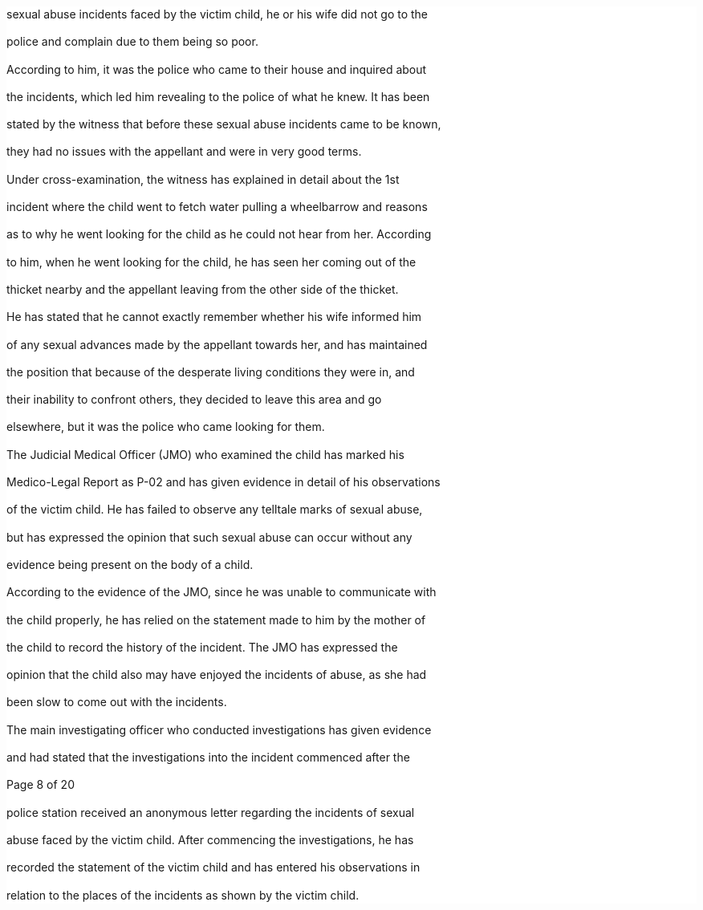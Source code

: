 sexual abuse incidents faced by the victim child, he or his wife did not go to the

police and complain due to them being so poor.

According to him, it was the police who came to their house and inquired about

the incidents, which led him revealing to the police of what he knew. It has been

stated by the witness that before these sexual abuse incidents came to be known,

they had no issues with the appellant and were in very good terms.

Under cross-examination, the witness has explained in detail about the 1st

incident where the child went to fetch water pulling a wheelbarrow and reasons

as to why he went looking for the child as he could not hear from her. According

to him, when he went looking for the child, he has seen her coming out of the

thicket nearby and the appellant leaving from the other side of the thicket.

He has stated that he cannot exactly remember whether his wife informed him

of any sexual advances made by the appellant towards her, and has maintained

the position that because of the desperate living conditions they were in, and

their inability to confront others, they decided to leave this area and go

elsewhere, but it was the police who came looking for them.

The Judicial Medical Officer (JMO) who examined the child has marked his

Medico-Legal Report as P-02 and has given evidence in detail of his observations

of the victim child. He has failed to observe any telltale marks of sexual abuse,

but has expressed the opinion that such sexual abuse can occur without any

evidence being present on the body of a child.

According to the evidence of the JMO, since he was unable to communicate with

the child properly, he has relied on the statement made to him by the mother of

the child to record the history of the incident. The JMO has expressed the

opinion that the child also may have enjoyed the incidents of abuse, as she had

been slow to come out with the incidents.

The main investigating officer who conducted investigations has given evidence

and had stated that the investigations into the incident commenced after the

Page 8 of 20

police station received an anonymous letter regarding the incidents of sexual

abuse faced by the victim child. After commencing the investigations, he has

recorded the statement of the victim child and has entered his observations in

relation to the places of the incidents as shown by the victim child.
